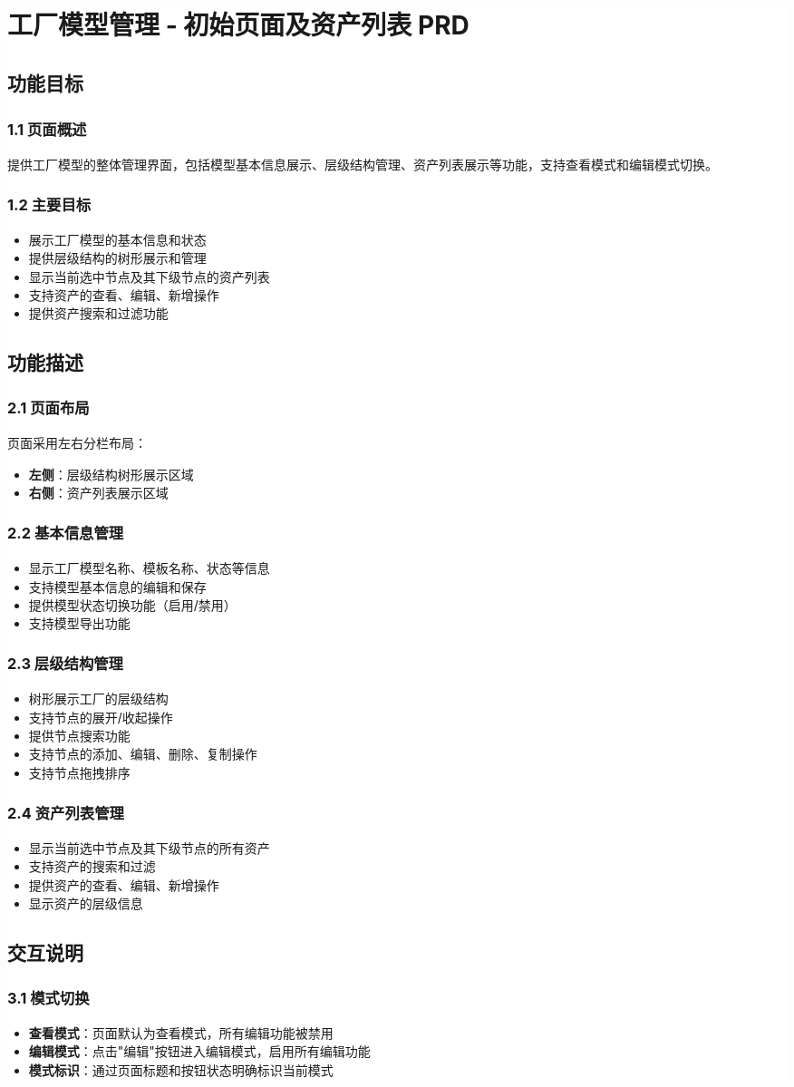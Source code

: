 # 工厂模型管理 - 初始页面及资产列表 PRD

## 功能目标

### 1.1 页面概述
提供工厂模型的整体管理界面，包括模型基本信息展示、层级结构管理、资产列表展示等功能，支持查看模式和编辑模式切换。

### 1.2 主要目标
- 展示工厂模型的基本信息和状态
- 提供层级结构的树形展示和管理
- 显示当前选中节点及其下级节点的资产列表
- 支持资产的查看、编辑、新增操作
- 提供资产搜索和过滤功能

## 功能描述

### 2.1 页面布局
页面采用左右分栏布局：
- **左侧**：层级结构树形展示区域
- **右侧**：资产列表展示区域

### 2.2 基本信息管理
- 显示工厂模型名称、模板名称、状态等信息
- 支持模型基本信息的编辑和保存
- 提供模型状态切换功能（启用/禁用）
- 支持模型导出功能

### 2.3 层级结构管理
- 树形展示工厂的层级结构
- 支持节点的展开/收起操作
- 提供节点搜索功能
- 支持节点的添加、编辑、删除、复制操作
- 支持节点拖拽排序

### 2.4 资产列表管理
- 显示当前选中节点及其下级节点的所有资产
- 支持资产的搜索和过滤
- 提供资产的查看、编辑、新增操作
- 显示资产的层级信息

## 交互说明

### 3.1 模式切换
- **查看模式**：页面默认为查看模式，所有编辑功能被禁用
- **编辑模式**：点击"编辑"按钮进入编辑模式，启用所有编辑功能
- **模式标识**：通过页面标题和按钮状态明确标识当前模式
